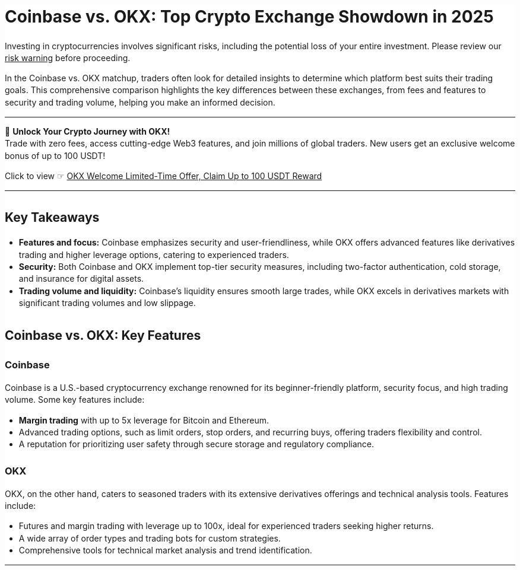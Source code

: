 # Coinbase vs. OKX: Top Crypto Exchange Showdown in 2025

Investing in cryptocurrencies involves significant risks, including the potential loss of your entire investment. Please review our [risk warning](https://bitcompare.net/risk-warning) before proceeding.

In the Coinbase vs. OKX matchup, traders often look for detailed insights to determine which platform best suits their trading goals. This comprehensive comparison highlights the key differences between these exchanges, from fees and features to security and trading volume, helping you make an informed decision.

---

🚀 **Unlock Your Crypto Journey with OKX!**  
Trade with zero fees, access cutting-edge Web3 features, and join millions of global traders. New users get an exclusive welcome bonus of up to 100 USDT!  

Click to view ☞ [OKX Welcome Limited-Time Offer, Claim Up to 100 USDT Reward](https://bit.ly/OKXe)

---

## Key Takeaways

- **Features and focus:** Coinbase emphasizes security and user-friendliness, while OKX offers advanced features like derivatives trading and higher leverage options, catering to experienced traders.  
- **Security:** Both Coinbase and OKX implement top-tier security measures, including two-factor authentication, cold storage, and insurance for digital assets.  
- **Trading volume and liquidity:** Coinbase’s liquidity ensures smooth large trades, while OKX excels in derivatives markets with significant trading volumes and low slippage.

## Coinbase vs. OKX: Key Features

### Coinbase

Coinbase is a U.S.-based cryptocurrency exchange renowned for its beginner-friendly platform, security focus, and high trading volume. Some key features include:

- **Margin trading** with up to 5x leverage for Bitcoin and Ethereum.  
- Advanced trading options, such as limit orders, stop orders, and recurring buys, offering traders flexibility and control.  
- A reputation for prioritizing user safety through secure storage and regulatory compliance.

### OKX

OKX, on the other hand, caters to seasoned traders with its extensive derivatives offerings and technical analysis tools. Features include:

- Futures and margin trading with leverage up to 100x, ideal for experienced traders seeking higher returns.  
- A wide array of order types and trading bots for custom strategies.  
- Comprehensive tools for technical market analysis and trend identification.

---
